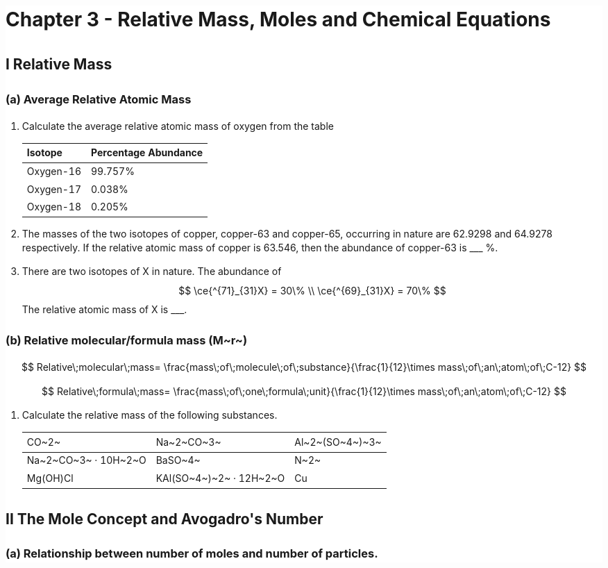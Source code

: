 # Chapter 3 - Relative Mass, Moles and Chemical Equations

## I Relative Mass

### (a) Average Relative Atomic Mass

1. Calculate the average relative atomic mass of oxygen from the table

   | Isotope   | Percentage Abundance |
   | --------- | -------------------- |
   | Oxygen-16 | 99.757%              |
   | Oxygen-17 | 0.038%               |
   | Oxygen-18 | 0.205%               |

2. The masses of the two isotopes of copper, copper-63 and copper-65, occurring in nature are 62.9298 and 64.9278 respectively. If the relative atomic mass of copper is 63.546, then the abundance of copper-63 is  ___ %.

3. There are two isotopes of X in nature. The abundance of 
   $$
   \ce{^{71}_{31}X} = 30\% \\
   \ce{^{69}_{31}X} = 70\%
   $$
   The relative atomic mass of X is ___.

### (b) Relative molecular/formula mass (M~r~)

$$
Relative\;molecular\;mass= \frac{mass\;of\;molecule\;of\;substance}{\frac{1}{12}\times mass\;of\;an\;atom\;of\;C-12}
$$

$$
Relative\;formula\;mass= \frac{mass\;of\;one\;formula\;unit}{\frac{1}{12}\times mass\;of\;an\;atom\;of\;C-12}
$$

1. Calculate the relative mass of the following substances.

   | <span style="font-weight:normal">CO~2~</span> | <span style="font-weight:normal">Na~2~CO~3~</span> | <span style="font-weight:normal">Al~2~(SO~4~)~3~</span> |
   | --------------------------------------------- | -------------------------------------------------- | ------------------------------------------------------- |
   | Na~2~CO~3~ · 10H~2~O                          | BaSO~4~                                            | N~2~                                                    |
   | Mg(OH)Cl                                      | KAl(SO~4~)~2~ · 12H~2~O                            | Cu                                                      |

## II The Mole Concept and Avogadro's Number

### (a) Relationship between number of moles and number of particles.
